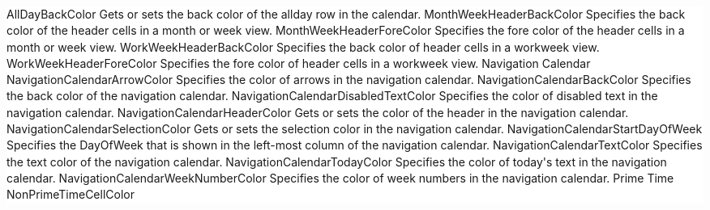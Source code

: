 <td>
AllDayBackColor</td><td>
Gets or sets the back color of the allday row in the calendar.</td></tr>
<tr>
<td>
MonthWeekHeaderBackColor</td><td>
Specifies the back color of the header cells in a month or week view.</td></tr>
<tr>
<td>
MonthWeekHeaderForeColor</td><td>
Specifies the fore color of the header cells in a month or week view.</td></tr>
<tr>
<td>
WorkWeekHeaderBackColor</td><td>
Specifies the back color of header cells in a workweek view.</td></tr>
<tr>
<td>
WorkWeekHeaderForeColor</td><td>
Specifies the fore color of header cells in a workweek view.</td></tr>
<tr>
<th colspan = "2">
Navigation Calendar</th></tr>
<tr>
<td>
NavigationCalendarArrowColor</td><td>
Specifies the color of arrows in the navigation calendar.</td></tr>
<tr>
<td>
NavigationCalendarBackColor</td><td>
Specifies the back color of the navigation calendar.</td></tr>
<tr>
<td>
NavigationCalendarDisabledTextColor</td><td>
Specifies the color of disabled text in the navigation calendar.</td></tr>
<tr>
<td>
NavigationCalendarHeaderColor</td><td>
Gets or sets the color of the header in the navigation calendar.</td></tr>
<tr>
<td>
NavigationCalendarSelectionColor</td><td>
Gets or sets the selection color in the navigation calendar.</td></tr>
<tr>
<td>
NavigationCalendarStartDayOfWeek </td><td>
Specifies the DayOfWeek that is shown in the left-most column of the navigation calendar.</td></tr>
<tr>
<td>
NavigationCalendarTextColor</td><td>
Specifies the text color of the navigation calendar.</td></tr>
<tr>
<td>
NavigationCalendarTodayColor</td><td>
Specifies the color of today's text in the navigation calendar.</td></tr>
<tr>
<td>
NavigationCalendarWeekNumberColor</td><td>
Specifies the color of week numbers in the navigation calendar.</td></tr>
<tr>
<th colspan = "2">
Prime Time</th></tr>
<tr>
<td>
NonPrimeTimeCellColor</td><td>